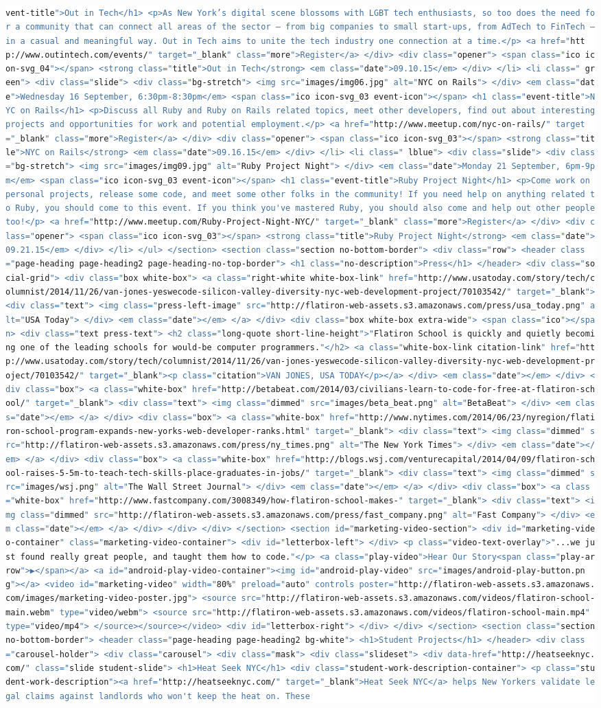 ```bash
vent-title">Out in Tech</h1> <p>As New York’s digital scene blossoms with LGBT tech enthusiasts, so too does the need for a community that can connect all areas of the sector – from big companies to small start-ups, from AdTech to FinTech – in a casual and meaningful way. Out in Tech aims to unite the tech industry one connection at a time.</p> <a href="http://www.outintech.com/events/" target="_blank" class="more">Register</a> </div> <div class="opener"> <span class="ico icon-svg_04"></span> <strong class="title">Out in Tech</strong> <em class="date">09.10.15</em> </div> </li> <li class=" green"> <div class="slide"> <div class="bg-stretch"> <img src="images/img06.jpg" alt="NYC on Rails"> </div> <em class="date">Wednesday 16 September, 6:30pm-8:30pm</em> <span class="ico icon-svg_03 event-icon"></span> <h1 class="event-title">NYC on Rails</h1> <p>Discuss all Ruby and Ruby on Rails related topics, meet other developers, find out about interesting projects and opportunities for work and potential employment.</p> <a href="http://www.meetup.com/nyc-on-rails/" target="_blank" class="more">Register</a> </div> <div class="opener"> <span class="ico icon-svg_03"></span> <strong class="title">NYC on Rails</strong> <em class="date">09.16.15</em> </div> </li> <li class=" lblue"> <div class="slide"> <div class="bg-stretch"> <img src="images/img09.jpg" alt="Ruby Project Night"> </div> <em class="date">Monday 21 September, 6pm-9pm</em> <span class="ico icon-svg_03 event-icon"></span> <h1 class="event-title">Ruby Project Night</h1> <p>Come work on personal projects, release some code, and meet some other folks in the community! If you need help on anything related to Ruby, you should come to this event. If you think you've mastered Ruby, you should also come and help out other people too!</p> <a href="http://www.meetup.com/Ruby-Project-Night-NYC/" target="_blank" class="more">Register</a> </div> <div class="opener"> <span class="ico icon-svg_03"></span> <strong class="title">Ruby Project Night</strong> <em class="date">09.21.15</em> </div> </li> </ul> </section> <section class="section no-bottom-border"> <div class="row"> <header class="page-heading page-heading2 page-heading-no-top-border"> <h1 class="no-description">Press</h1> </header> <div class="social-grid"> <div class="box white-box"> <a class="right-white white-box-link" href="http://www.usatoday.com/story/tech/columnist/2014/11/26/van-jones-yeswecode-silicon-valley-diversity-nyc-web-development-project/70103542/" target="_blank"> <div class="text"> <img class="press-left-image" src="http://flatiron-web-assets.s3.amazonaws.com/press/usa_today.png" alt="USA Today"> </div> <em class="date"></em> </a> </div> <div class="box white-box extra-wide"> <span class="ico"></span> <div class="text press-text"> <h2 class="long-quote short-line-height">"Flatiron School is quickly and quietly becoming one of the leading schools for would-be computer programmers."</h2> <a class="white-box-link citation-link" href="http://www.usatoday.com/story/tech/columnist/2014/11/26/van-jones-yeswecode-silicon-valley-diversity-nyc-web-development-project/70103542/" target="_blank"><p class="citation">VAN JONES, USA TODAY</p></a> </div> <em class="date"></em> </div> <div class="box"> <a class="white-box" href="http://betabeat.com/2014/03/civilians-learn-to-code-for-free-at-flatiron-school/" target="_blank"> <div class="text"> <img class="dimmed" src="images/beta_beat.png" alt="BetaBeat"> </div> <em class="date"></em> </a> </div> <div class="box"> <a class="white-box" href="http://www.nytimes.com/2014/06/23/nyregion/flatiron-school-program-expands-new-yorks-web-developer-ranks.html" target="_blank"> <div class="text"> <img class="dimmed" src="http://flatiron-web-assets.s3.amazonaws.com/press/ny_times.png" alt="The New York Times"> </div> <em class="date"></em> </a> </div> <div class="box"> <a class="white-box" href="http://blogs.wsj.com/venturecapital/2014/04/09/flatiron-school-raises-5-5m-to-teach-tech-skills-place-graduates-in-jobs/" target="_blank"> <div class="text"> <img class="dimmed" src="images/wsj.png" alt="The Wall Street Journal"> </div> <em class="date"></em> </a> </div> <div class="box"> <a class="white-box" href="http://www.fastcompany.com/3008349/how-flatiron-school-makes-" target="_blank"> <div class="text"> <img class="dimmed" src="http://flatiron-web-assets.s3.amazonaws.com/press/fast_company.png" alt="Fast Company"> </div> <em class="date"></em> </a> </div> </div> </div> </section> <section id="marketing-video-section"> <div id="marketing-video-container" class="marketing-video-container"> <div id="letterbox-left"> </div> <p class="video-text-overlay">"...we just found really great people, and taught them how to code."</p> <a class="play-video">Hear Our Story<span class="play-arrow">▶</span></a> <a id="android-play-video-container"><img id="android-play-video" src="images/android-play-button.png"></a> <video id="marketing-video" width="80%" preload="auto" controls poster="http://flatiron-web-assets.s3.amazonaws.com/images/marketing-video-poster.jpg"> <source src="http://flatiron-web-assets.s3.amazonaws.com/videos/flatiron-school-main.webm" type="video/webm"> <source src="http://flatiron-web-assets.s3.amazonaws.com/videos/flatiron-school-main.mp4" type="video/mp4"> </source></source></video> <div id="letterbox-right"> </div> </div> </section> <section class="section no-bottom-border"> <header class="page-heading page-heading2 bg-white"> <h1>Student Projects</h1> </header> <div class="carousel-holder"> <div class="carousel"> <div class="mask"> <div class="slideset"> <div data-href="http://heatseeknyc.com/" class="slide student-slide"> <h1>Heat Seek NYC</h1> <div class="student-work-description-container"> <p class="student-work-description"><a href="http://heatseeknyc.com/" target="_blank">Heat Seek NYC</a> helps New Yorkers validate legal claims against landlords who won't keep the heat on. These
```